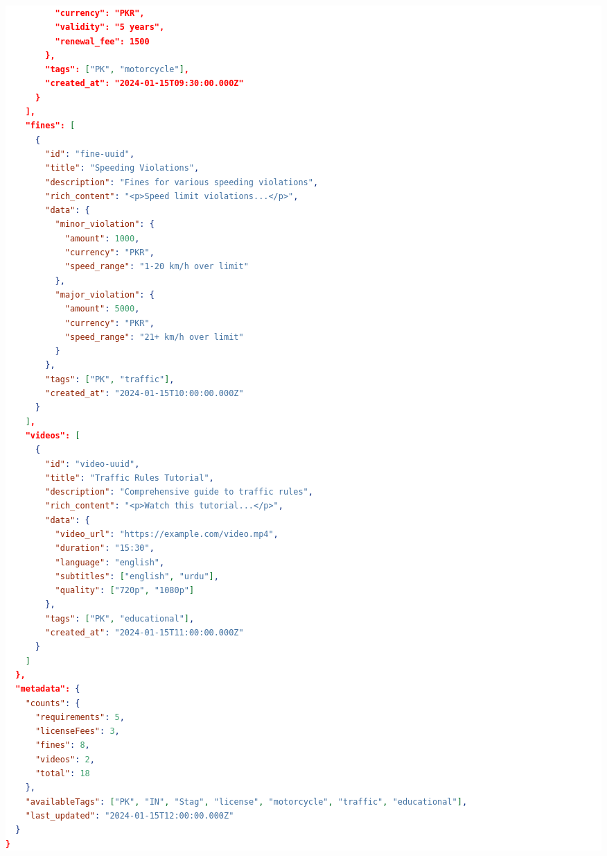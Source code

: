 ```json
          "currency": "PKR",
          "validity": "5 years",
          "renewal_fee": 1500
        },
        "tags": ["PK", "motorcycle"],
        "created_at": "2024-01-15T09:30:00.000Z"
      }
    ],
    "fines": [
      {
        "id": "fine-uuid",
        "title": "Speeding Violations",
        "description": "Fines for various speeding violations",
        "rich_content": "<p>Speed limit violations...</p>",
        "data": {
          "minor_violation": {
            "amount": 1000,
            "currency": "PKR",
            "speed_range": "1-20 km/h over limit"
          },
          "major_violation": {
            "amount": 5000,
            "currency": "PKR",
            "speed_range": "21+ km/h over limit"
          }
        },
        "tags": ["PK", "traffic"],
        "created_at": "2024-01-15T10:00:00.000Z"
      }
    ],
    "videos": [
      {
        "id": "video-uuid",
        "title": "Traffic Rules Tutorial",
        "description": "Comprehensive guide to traffic rules",
        "rich_content": "<p>Watch this tutorial...</p>",
        "data": {
          "video_url": "https://example.com/video.mp4",
          "duration": "15:30",
          "language": "english",
          "subtitles": ["english", "urdu"],
          "quality": ["720p", "1080p"]
        },
        "tags": ["PK", "educational"],
        "created_at": "2024-01-15T11:00:00.000Z"
      }
    ]
  },
  "metadata": {
    "counts": {
      "requirements": 5,
      "licenseFees": 3,
      "fines": 8,
      "videos": 2,
      "total": 18
    },
    "availableTags": ["PK", "IN", "Stag", "license", "motorcycle", "traffic", "educational"],
    "last_updated": "2024-01-15T12:00:00.000Z"
  }
}
```
